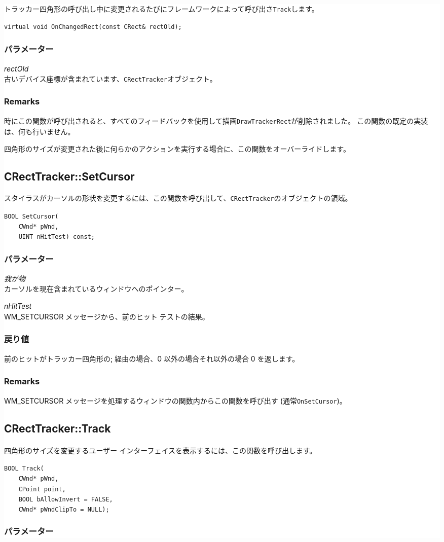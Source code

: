 トラッカー四角形の呼び出し中に変更されるたびにフレームワークによって呼び出さ`Track`します。

```
virtual void OnChangedRect(const CRect& rectOld);
```

### <a name="parameters"></a>パラメーター

*rectOld*<br/>
古いデバイス座標が含まれています、`CRectTracker`オブジェクト。

### <a name="remarks"></a>Remarks

時にこの関数が呼び出されると、すべてのフィードバックを使用して描画`DrawTrackerRect`が削除されました。 この関数の既定の実装は、何も行いません。

四角形のサイズが変更された後に何らかのアクションを実行する場合に、この関数をオーバーライドします。

##  <a name="setcursor"></a>  CRectTracker::SetCursor

スタイラスがカーソルの形状を変更するには、この関数を呼び出して、`CRectTracker`のオブジェクトの領域。

```
BOOL SetCursor(
    CWnd* pWnd,
    UINT nHitTest) const;
```

### <a name="parameters"></a>パラメーター

*我が物*<br/>
カーソルを現在含まれているウィンドウへのポインター。

*nHitTest*<br/>
WM_SETCURSOR メッセージから、前のヒット テストの結果。

### <a name="return-value"></a>戻り値

前のヒットがトラッカー四角形の; 経由の場合、0 以外の場合それ以外の場合 0 を返します。

### <a name="remarks"></a>Remarks

WM_SETCURSOR メッセージを処理するウィンドウの関数内からこの関数を呼び出す (通常`OnSetCursor`)。

##  <a name="track"></a>  CRectTracker::Track

四角形のサイズを変更するユーザー インターフェイスを表示するには、この関数を呼び出します。

```
BOOL Track(
    CWnd* pWnd,
    CPoint point,
    BOOL bAllowInvert = FALSE,
    CWnd* pWndClipTo = NULL);
```

### <a name="parameters"></a>パラメーター
